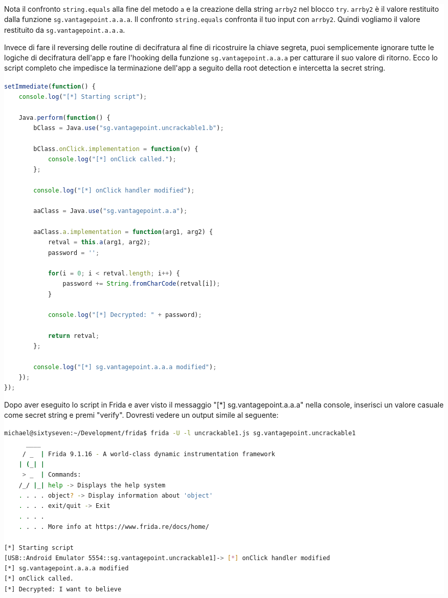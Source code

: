 Nota il confronto `string.equals` alla fine del metodo `a` e la creazione della string `arrby2` nel blocco `try`.
`arrby2` è il valore restituito dalla funzione `sg.vantagepoint.a.a.a`.
Il confronto `string.equals` confronta il tuo input con `arrby2`.
Quindi vogliamo il valore restituito da `sg.vantagepoint.a.a.a`.

Invece di fare il reversing delle routine di decifratura al fine di ricostruire la chiave segreta, 
puoi semplicemente ignorare tutte le logiche di decifratura dell'app e fare l'hooking della funzione `sg.vantagepoint.a.a.a` per catturare il suo valore di ritorno.
Ecco lo script completo che impedisce la terminazione dell'app a seguito della root detection e intercetta la secret string.

```javascript
setImmediate(function() {
	console.log("[*] Starting script");

	Java.perform(function() {
		bClass = Java.use("sg.vantagepoint.uncrackable1.b");

		bClass.onClick.implementation = function(v) {
			console.log("[*] onClick called.");
		};

		console.log("[*] onClick handler modified");

		aaClass = Java.use("sg.vantagepoint.a.a");

		aaClass.a.implementation = function(arg1, arg2) {
			retval = this.a(arg1, arg2);
			password = '';
		
			for(i = 0; i < retval.length; i++) {
				password += String.fromCharCode(retval[i]);
			}

			console.log("[*] Decrypted: " + password);
			
			return retval;
		};

		console.log("[*] sg.vantagepoint.a.a.a modified");
	});
});
```

Dopo aver eseguito lo script in Frida e aver visto il messaggio "[\*] sg.vantagepoint.a.a.a" nella console, inserisci un valore casuale come secret string e premi "verify".
Dovresti vedere un output simile al seguente:

```sh
michael@sixtyseven:~/Development/frida$ frida -U -l uncrackable1.js sg.vantagepoint.uncrackable1
	  ____
	 / _  | Frida 9.1.16 - A world-class dynamic instrumentation framework
	| (_| |
	 > _  | Commands:
	/_/ |_| help -> Displays the help system
	. . . . object? -> Display information about 'object'
	. . . . exit/quit -> Exit
	. . . .
	. . . . More info at https://www.frida.re/docs/home/

[*] Starting script
[USB::Android Emulator 5554::sg.vantagepoint.uncrackable1]-> [*] onClick handler modified
[*] sg.vantagepoint.a.a.a modified
[*] onClick called.
[*] Decrypted: I want to believe
```